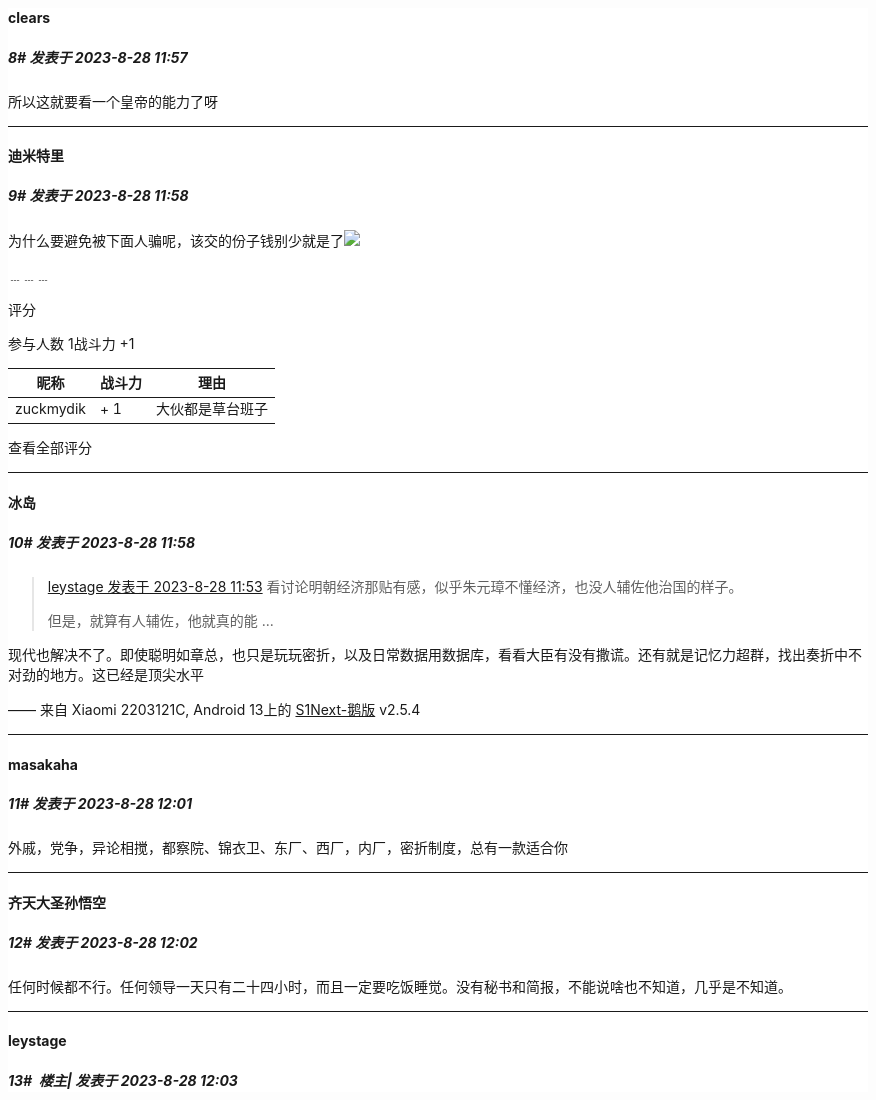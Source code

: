 ####  clears  
##### 8#       发表于 2023-8-28 11:57

所以这就要看一个皇帝的能力了呀

*****

####  迪米特里  
##### 9#       发表于 2023-8-28 11:58

为什么要避免被下面人骗呢，该交的份子钱别少就是了<img src="https://static.saraba1st.com/image/smiley/carton2017/046.png" referrerpolicy="no-referrer">

﹍﹍﹍

评分

 参与人数 1战斗力 +1

|昵称|战斗力|理由|
|----|---|---|
| zuckmydik| + 1|大伙都是草台班子|

查看全部评分

*****

####  冰岛  
##### 10#       发表于 2023-8-28 11:58

<blockquote><a href="httphttps://bbs.saraba1st.com/2b/forum.php?mod=redirect&amp;goto=findpost&amp;pid=62193736&amp;ptid=2150229" target="_blank">leystage 发表于 2023-8-28 11:53</a>
看讨论明朝经济那贴有感，似乎朱元璋不懂经济，也没人辅佐他治国的样子。

但是，就算有人辅佐，他就真的能 ...</blockquote>
现代也解决不了。即使聪明如章总，也只是玩玩密折，以及日常数据用数据库，看看大臣有没有撒谎。还有就是记忆力超群，找出奏折中不对劲的地方。这已经是顶尖水平

—— 来自 Xiaomi 2203121C, Android 13上的 [S1Next-鹅版](https://github.com/ykrank/S1-Next/releases) v2.5.4

*****

####  masakaha  
##### 11#       发表于 2023-8-28 12:01

外戚，党争，异论相搅，都察院、锦衣卫、东厂、西厂，内厂，密折制度，总有一款适合你

*****

####  齐天大圣孙悟空  
##### 12#       发表于 2023-8-28 12:02

任何时候都不行。任何领导一天只有二十四小时，而且一定要吃饭睡觉。没有秘书和简报，不能说啥也不知道，几乎是不知道。

*****

####  leystage  
##### 13#         楼主| 发表于 2023-8-28 12:03
